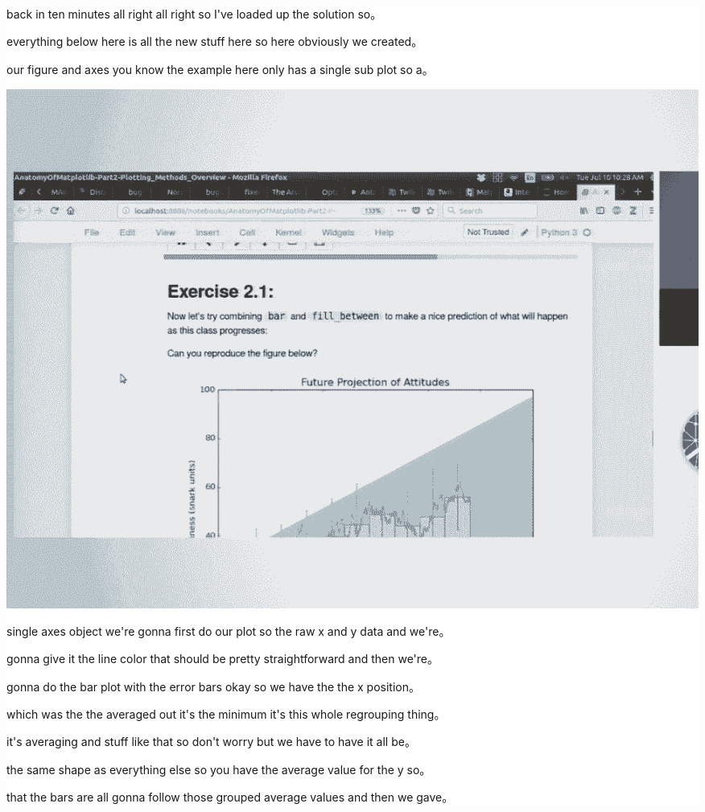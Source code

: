  back in ten minutes all right all right so I've loaded up the solution so。

 everything below here is all the new stuff here so here obviously we created。

 our figure and axes you know the example here only has a single sub plot so a。



![](img/961a47906e9bd3c88bf7714f01a6d1b4_45.png)

 single axes object we're gonna first do our plot so the raw x and y data and we're。

 gonna give it the line color that should be pretty straightforward and then we're。

 gonna do the bar plot with the error bars okay so we have the the x position。

 which was the the averaged out it's the minimum it's this whole regrouping thing。

 it's averaging and stuff like that so don't worry but we have to have it all be。

 the same shape as everything else so you have the average value for the y so。

 that the bars are all gonna follow those grouped average values and then we gave。
